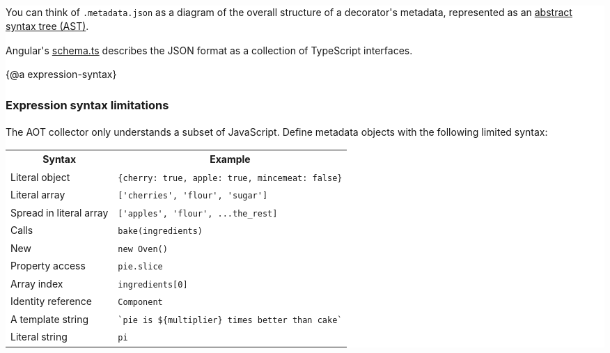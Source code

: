 You can think of `.metadata.json` as a diagram of the overall structure of a decorator's metadata, represented as an [abstract syntax tree (AST)](https://en.wikipedia.org/wiki/Abstract_syntax_tree).

<div class="alert is-helpful">

Angular's [schema.ts](https://github.com/angular/angular/blob/master/packages/compiler-cli/src/metadata/schema.ts)
describes the JSON format as a collection of TypeScript interfaces.

</div>

{@a expression-syntax}
### Expression syntax limitations

The AOT collector only understands a subset of JavaScript.
Define metadata objects with the following limited syntax:

<style>
  td, th {vertical-align: top}
</style>

<table>
  <tr>
    <th>Syntax</th>
    <th>Example</th>
  </tr>
  <tr>
    <td>Literal object </td>
    <td><code>{cherry: true, apple: true, mincemeat: false}</code></td>
  </tr>
  <tr>
    <td>Literal array  </td>
    <td><code>['cherries', 'flour', 'sugar']</code></td>
  </tr>
  <tr>
    <td>Spread in literal array</td>
    <td><code>['apples', 'flour', ...the_rest]</code></td>
  </tr>
   <tr>
    <td>Calls</td>
    <td><code>bake(ingredients)</code></td>
  </tr>
   <tr>
    <td>New</td>
    <td><code>new Oven()</code></td>
  </tr>
   <tr>
    <td>Property access</td>
    <td><code>pie.slice</code></td>
  </tr>
   <tr>
    <td>Array index</td>
    <td><code>ingredients[0]</code></td>
  </tr>
   <tr>
    <td>Identity reference</td>
    <td><code>Component</code></td>
  </tr>
   <tr>
    <td>A template string</td>
    <td><code>`pie is ${multiplier} times better than cake`</code></td>
   <tr>
    <td>Literal string</td>
    <td><code>pi</code></td>
  </tr>
   <tr>